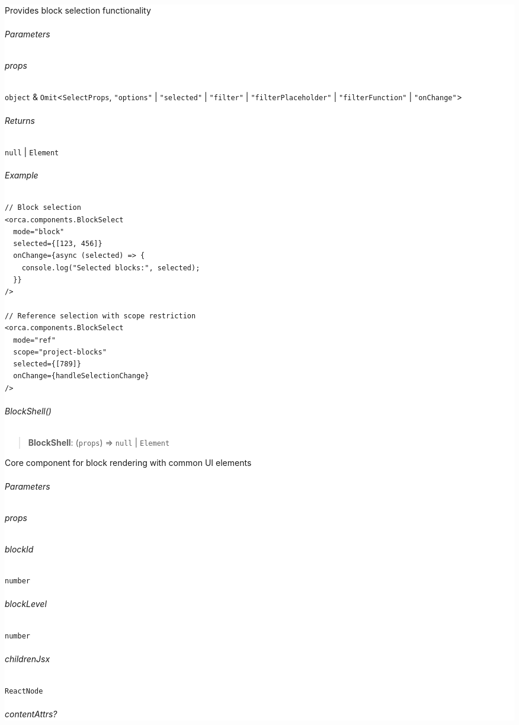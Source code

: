 Provides block selection functionality

###### Parameters

###### props

`object` & `Omit`\<`SelectProps`, `"options"` \| `"selected"` \| `"filter"` \| `"filterPlaceholder"` \| `"filterFunction"` \| `"onChange"`\>

###### Returns

`null` \| `Element`

###### Example

```tsx
// Block selection
<orca.components.BlockSelect
  mode="block"
  selected={[123, 456]}
  onChange={async (selected) => {
    console.log("Selected blocks:", selected);
  }}
/>

// Reference selection with scope restriction
<orca.components.BlockSelect
  mode="ref"
  scope="project-blocks"
  selected={[789]}
  onChange={handleSelectionChange}
/>
```

###### BlockShell()

> **BlockShell**: (`props`) => `null` \| `Element`

Core component for block rendering with common UI elements

###### Parameters

###### props

###### blockId

`number`

###### blockLevel

`number`

###### childrenJsx

`ReactNode`

###### contentAttrs?
